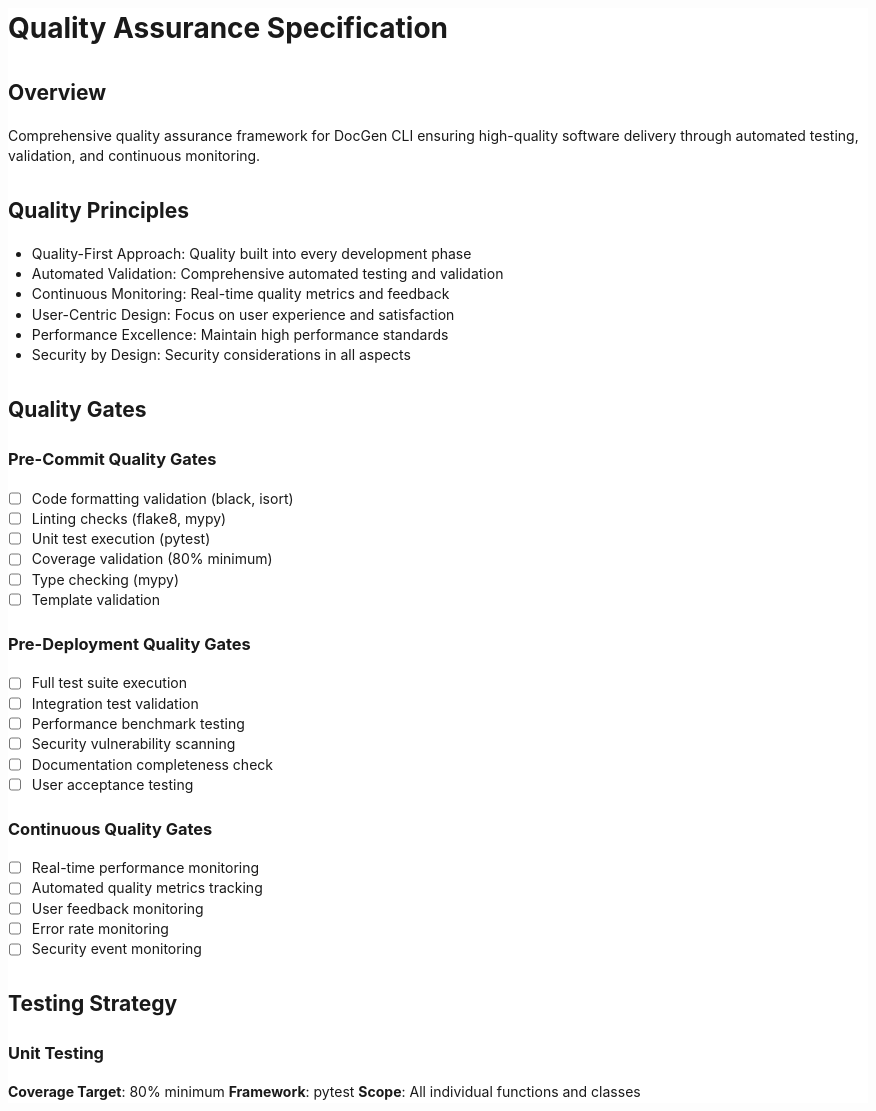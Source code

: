 # Quality Assurance Specification

## Overview
Comprehensive quality assurance framework for DocGen CLI ensuring high-quality software delivery through automated testing, validation, and continuous monitoring.

## Quality Principles
- Quality-First Approach: Quality built into every development phase
- Automated Validation: Comprehensive automated testing and validation
- Continuous Monitoring: Real-time quality metrics and feedback
- User-Centric Design: Focus on user experience and satisfaction
- Performance Excellence: Maintain high performance standards
- Security by Design: Security considerations in all aspects

## Quality Gates

### Pre-Commit Quality Gates
- [ ] Code formatting validation (black, isort)
- [ ] Linting checks (flake8, mypy)
- [ ] Unit test execution (pytest)
- [ ] Coverage validation (80% minimum)
- [ ] Type checking (mypy)
- [ ] Template validation

### Pre-Deployment Quality Gates
- [ ] Full test suite execution
- [ ] Integration test validation
- [ ] Performance benchmark testing
- [ ] Security vulnerability scanning
- [ ] Documentation completeness check
- [ ] User acceptance testing

### Continuous Quality Gates
- [ ] Real-time performance monitoring
- [ ] Automated quality metrics tracking
- [ ] User feedback monitoring
- [ ] Error rate monitoring
- [ ] Security event monitoring

## Testing Strategy

### Unit Testing
**Coverage Target**: 80% minimum
**Framework**: pytest
**Scope**: All individual functions and classes
